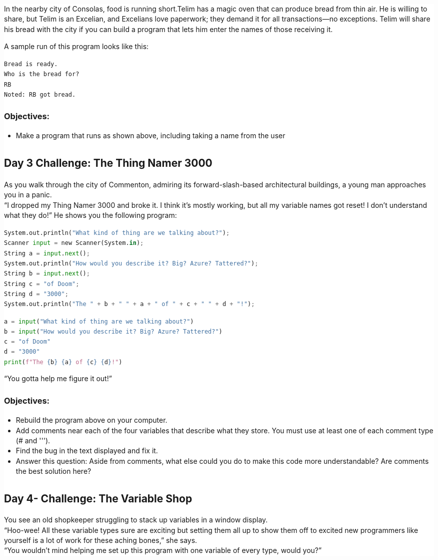 In the nearby city of Consolas, food is running short.Telim has a magic oven that can produce bread from thin air. He is willing to share, but Telim is an Excelian, and Excelians love paperwork; they demand it for all transactions—no exceptions. Telim will share his bread with the city if you can build a program that lets him enter the names of those receiving it.

A sample run of this program looks like this:

```
Bread is ready.
Who is the bread for?
RB
Noted: RB got bread.
```

### Objectives:
- Make a program that runs as shown above, including taking a name from the user


## Day 3 Challenge: The Thing Namer 3000
As you walk through the city of Commenton, admiring its forward-slash-based architectural buildings, a young man approaches you in a panic. \
“I dropped my Thing Namer 3000 and broke it. I think it’s mostly working, but all my variable names got reset! I don’t understand what they do!” He shows you the following program:

```python
System.out.println("What kind of thing are we talking about?");
Scanner input = new Scanner(System.in);
String a = input.next();
System.out.println("How would you describe it? Big? Azure? Tattered?");
String b = input.next();
String c = "of Doom";
String d = "3000";
System.out.println("The " + b + " " + a + " of " + c + " " + d + "!");
```

```python
a = input("What kind of thing are we talking about?")
b = input("How would you describe it? Big? Azure? Tattered?")
c = "of Doom"
d = "3000"
print(f"The {b} {a} of {c} {d}!")
```
“You gotta help me figure it out!”

### Objectives:
- Rebuild the program above on your computer.
- Add comments near each of the four variables that describe what they store. You must use at least one of each comment type (# and ''').
- Find the bug in the text displayed and fix it.
- Answer this question: Aside from comments, what else could you do to make this code more understandable? Are comments the best solution here? 

## Day 4- Challenge: The Variable Shop
You see an old shopkeeper struggling to stack up variables in a window display. \
“Hoo-wee! All these variable types sure are exciting but setting them all up to show them off to excited new programmers like yourself is a lot of work for these aching bones,” she says. \
“You wouldn’t mind helping me set up this
program with one variable of every type, would you?”

